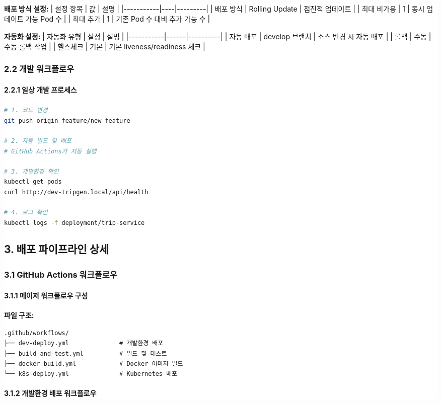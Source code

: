 **배포 방식 설정:**
| 설정 항목 | 값 | 설명 |
|-----------|----|---------|
| 배포 방식 | Rolling Update | 점진적 업데이트 |
| 최대 비가용 | 1 | 동시 업데이트 가능 Pod 수 |
| 최대 추가 | 1 | 기존 Pod 수 대비 추가 가능 수 |

**자동화 설정:**
| 자동화 유형 | 설정 | 설명 |
|-----------|------|----------|
| 자동 배포 | develop 브랜치 | 소스 변경 시 자동 배포 |
| 롤백 | 수동 | 수동 롤백 작업 |
| 헬스체크 | 기본 | 기본 liveness/readiness 체크 |

### 2.2 개발 워크플로우

#### 2.2.1 일상 개발 프로세스
```bash
# 1. 코드 변경
git push origin feature/new-feature

# 2. 자동 빌드 및 배포
# GitHub Actions가 자동 실행

# 3. 개발환경 확인
kubectl get pods
curl http://dev-tripgen.local/api/health

# 4. 로그 확인
kubectl logs -f deployment/trip-service
```

## 3. 배포 파이프라인 상세

### 3.1 GitHub Actions 워크플로우

#### 3.1.1 메이저 워크플로우 구성

**파일 구조:**
```
.github/workflows/
├── dev-deploy.yml              # 개발환경 배포
├── build-and-test.yml          # 빌드 및 테스트
├── docker-build.yml            # Docker 이미지 빌드
└── k8s-deploy.yml              # Kubernetes 배포
```

#### 3.1.2 개발환경 배포 워크플로우

